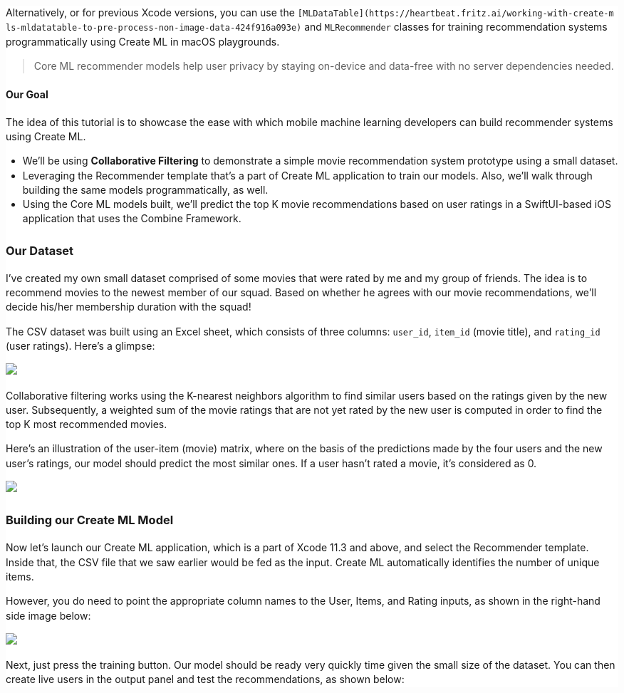 Alternatively, or for previous Xcode versions, you can use the `[MLDataTable](https://heartbeat.fritz.ai/working-with-create-mls-mldatatable-to-pre-process-non-image-data-424f916a093e)` and `MLRecommender` classes for training recommendation systems programmatically using Create ML in macOS playgrounds.

> Core ML recommender models help user privacy by staying on-device and data-free with no server dependencies needed.

#### Our Goal

The idea of this tutorial is to showcase the ease with which mobile machine learning developers can build recommender systems using Create ML.

*   We’ll be using **Collaborative Filtering** to demonstrate a simple movie recommendation system prototype using a small dataset.
*   Leveraging the Recommender template that’s a part of Create ML application to train our models. Also, we’ll walk through building the same models programmatically, as well.
*   Using the Core ML models built, we’ll predict the top K movie recommendations based on user ratings in a SwiftUI-based iOS application that uses the Combine Framework.

### Our Dataset

I’ve created my own small dataset comprised of some movies that were rated by me and my group of friends. The idea is to recommend movies to the newest member of our squad. Based on whether he agrees with our movie recommendations, we’ll decide his/her membership duration with the squad!

The CSV dataset was built using an Excel sheet, which consists of three columns: `user_id`, `item_id` (movie title), and `rating_id` (user ratings). Here’s a glimpse:

![](/Users/anupamchugh/Downloads/medium-export-a4b48d5fe977f1f289836fecb566e574d085c11debefe6da1b475ac0c8622324/posts/md_1703150257140/img/1__EvI6sO0lhuGyCqjiB9j__ug.png)

Collaborative filtering works using the K-nearest neighbors algorithm to find similar users based on the ratings given by the new user. Subsequently, a weighted sum of the movie ratings that are not yet rated by the new user is computed in order to find the top K most recommended movies.

Here’s an illustration of the user-item (movie) matrix, where on the basis of the predictions made by the four users and the new user’s ratings, our model should predict the most similar ones. If a user hasn’t rated a movie, it’s considered as 0.

![](/Users/anupamchugh/Downloads/medium-export-a4b48d5fe977f1f289836fecb566e574d085c11debefe6da1b475ac0c8622324/posts/md_1703150257140/img/1__OuyYtjsO__EPru9IC3TXXPw.png)

### Building our Create ML Model

Now let’s launch our Create ML application, which is a part of Xcode 11.3 and above, and select the Recommender template. Inside that, the CSV file that we saw earlier would be fed as the input. Create ML automatically identifies the number of unique items.

However, you do need to point the appropriate column names to the User, Items, and Rating inputs, as shown in the right-hand side image below:

![](/Users/anupamchugh/Downloads/medium-export-a4b48d5fe977f1f289836fecb566e574d085c11debefe6da1b475ac0c8622324/posts/md_1703150257140/img/1__ZiLqMeNrVHH__MVKERUEO9w.png)

Next, just press the training button. Our model should be ready very quickly time given the small size of the dataset. You can then create live users in the output panel and test the recommendations, as shown below:
